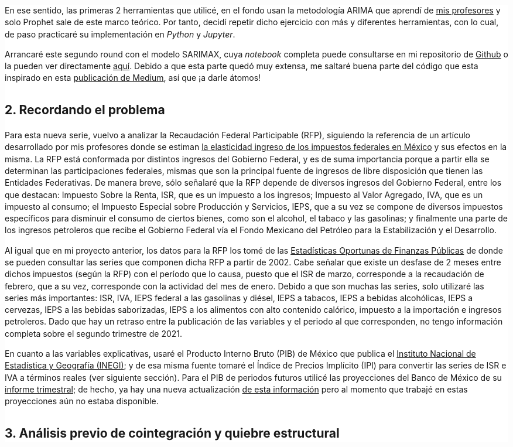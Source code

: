 En ese sentido, las primeras 2 herramientas que utilicé, en el fondo usan la metodología ARIMA que aprendí de [mis profesores](https://www.researchgate.net/publication/46548261_Elasticidad_ingreso_de_los_impuestos_federales_en_Mexico_Efectos_en_la_recaudacion_federal_participable) y solo Prophet sale de este marco teórico. Por tanto, decidí repetir dicho ejercicio con más y diferentes herramientas, con lo cual, de paso practicaré su implementación en *Python* y *Jupyter*. 

Arrancaré este segundo round con el modelo SARIMAX, cuya *notebook* completa puede consultarse en mi repositorio de [Github](https://github.com/gonzalezhomar/articulos_pronosticos) o la pueden ver directamente [aquí](https://nbviewer.jupyter.org/github/gonzalezhomar/articulos_pronosticos/blob/main/PronR2_1.ipynb). Debido a que esta parte quedó muy extensa, me saltaré buena parte del código que esta inspirado en esta [publicación de Medium](https://towardsdatascience.com/hands-on-time-series-forecasting-with-python-d4cdcabf8aac), así que ¡a darle átomos!

## 2. Recordando el problema

Para esta nueva serie, vuelvo a analizar la Recaudación Federal Participable (RFP), siguiendo la referencia de un artículo desarrollado por mis profesores donde se estiman [la elasticidad ingreso de los impuestos federales en México](https://www.researchgate.net/publication/46548261_Elasticidad_ingreso_de_los_impuestos_federales_en_Mexico_Efectos_en_la_recaudacion_federal_participable) y sus efectos en la misma. La RFP está conformada por distintos ingresos del Gobierno Federal, y es de suma importancia porque a partir ella se determinan las participaciones federales, mismas que son la principal fuente de ingresos de libre disposición que tienen las Entidades Federativas. De manera breve, sólo señalaré que la RFP depende de diversos ingresos del Gobierno Federal, entre los que destacan: Impuesto Sobre la Renta, ISR, que es un impuesto a los ingresos; Impuesto al Valor Agregado, IVA, que es un impuesto al consumo; el Impuesto Especial sobre Producción y Servicios, IEPS, que a su vez se compone de diversos impuestos específicos para disminuir el consumo de ciertos bienes, como son el alcohol, el tabaco y las gasolinas; y finalmente una parte de los ingresos petroleros que recibe el Gobierno Federal vía el Fondo Mexicano del Petróleo para la Estabilización y el Desarrollo. 

Al igual que en mi proyecto anterior, los datos para la RFP los tomé de las [Estadísticas Oportunas de Finanzas Públicas](http://presto.hacienda.gob.mx/EstoporLayout/estadisticas.jsp) de donde se pueden consultar las series que componen dicha RFP a partir de 2002. Cabe señalar que existe un desfase de 2 meses entre dichos impuestos (según la RFP) con el período que lo causa, puesto que el ISR de marzo, corresponde a la recaudación de febrero, que a su vez, corresponde con la actividad del mes de enero. Debido a que son muchas las series, solo utilizaré las series más importantes: ISR, IVA, IEPS federal a las gasolinas y diésel, IEPS a tabacos, IEPS a bebidas alcohólicas, IEPS a cervezas, IEPS a las bebidas saborizadas, IEPS a los alimentos con alto contenido calórico, impuesto a la importación e ingresos petroleros. Dado que hay un retraso entre la publicación de las variables y el periodo al que corresponden, no tengo información completa sobre el segundo trimestre de 2021.

En cuanto a las variables explicativas, usaré el Producto Interno Bruto (PIB) de México que publica el [Instituto Nacional de Estadística y Geografía (INEGI)](https://www.inegi.org.mx/temas/pib/); y de esa misma fuente tomaré el Índice de Precios Implícito (IPI) para convertir las series de ISR e IVA a términos reales (ver siguiente sección). Para el PIB de periodos futuros utilicé las proyecciones del Banco de México de su [informe trimestral](https://www.banxico.org.mx/publicaciones-y-prensa/informes-trimestrales/%7BFD816858-44AB-58C4-DD58-1F58D2B52F3C%7D.pdf); de hecho, ya hay una nueva actualización [de esta información](https://www.banxico.org.mx/publicaciones-y-prensa/informes-trimestrales/%7B197BFCC0-C976-1F6F-5AE8-21C498B1E1C3%7D.pdf) pero al momento que trabajé en estas proyecciones aún no estaba disponible.

## 3. Análisis previo de cointegración y quiebre estructural
